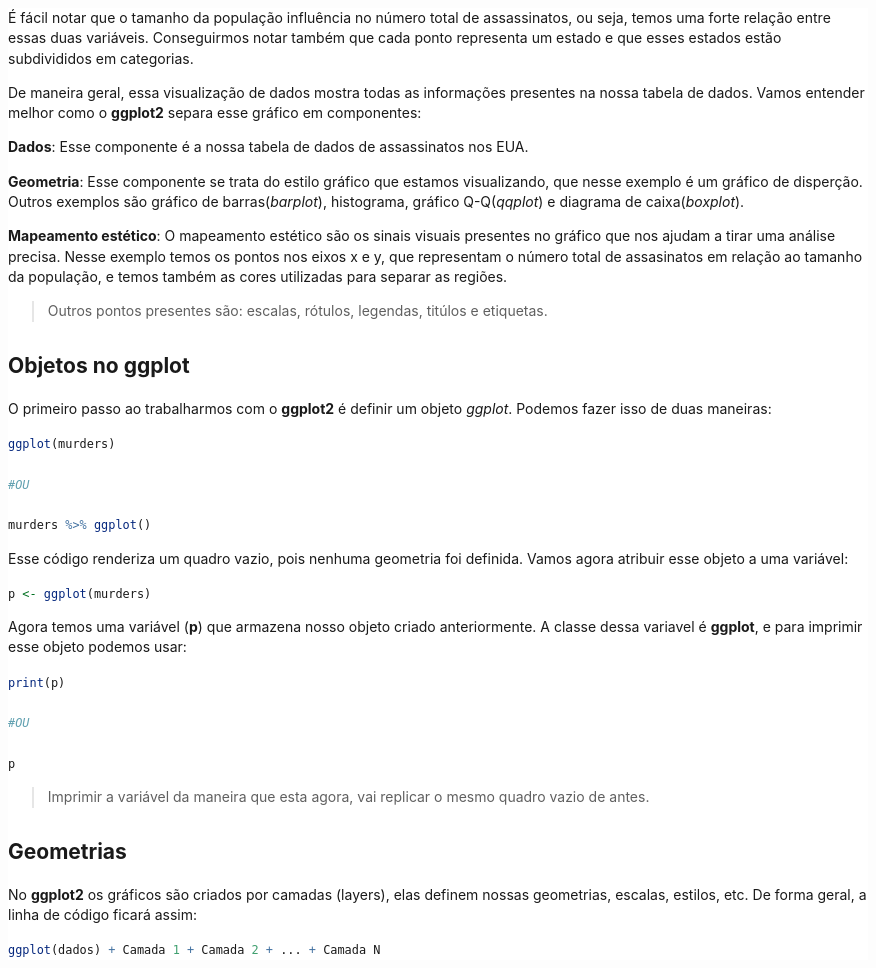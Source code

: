 É fácil notar que o tamanho da população influência no número total de assassinatos, ou seja, temos uma forte relação entre essas duas variáveis. Conseguirmos notar também que cada ponto representa um estado e que esses estados estão subdivididos em categorias.

De maneira geral, essa visualização de dados mostra todas as informações presentes na nossa tabela de dados. Vamos entender melhor como o **ggplot2** separa esse gráfico em componentes:

**Dados**: Esse componente é a nossa tabela de dados de assassinatos nos EUA.

**Geometria**: Esse componente se trata do estilo gráfico que estamos visualizando, que nesse exemplo é um gráfico de disperção. Outros exemplos são gráfico de barras(*barplot*), histograma, gráfico Q-Q(*qqplot*) e diagrama de caixa(*boxplot*).

**Mapeamento estético**: O mapeamento estético são os sinais visuais presentes no gráfico que nos ajudam a tirar uma análise precisa. Nesse exemplo temos os pontos nos eixos x e y, que representam o número total de assasinatos em relação ao tamanho da população, e temos também as cores utilizadas para separar as regiões.

> Outros pontos presentes são: escalas, rótulos, legendas, titúlos e etiquetas.

## Objetos no ggplot
O primeiro passo ao trabalharmos com o **ggplot2** é definir um objeto *ggplot*. Podemos fazer isso de duas maneiras:
```R
ggplot(murders)

#OU

murders %>% ggplot()
```

Esse código renderiza um quadro vazio, pois nenhuma geometria foi definida. Vamos agora atribuir esse objeto a uma variável:

```R
p <- ggplot(murders)
```

Agora temos uma variável (**p**) que armazena nosso objeto criado anteriormente. A classe dessa variavel é **ggplot**, e para imprimir esse objeto podemos usar:
```R
print(p)

#OU

p
```
> Imprimir a variável da maneira que esta agora, vai replicar o mesmo quadro vazio de antes.

## Geometrias
No **ggplot2** os gráficos são criados por camadas (layers), elas definem nossas geometrias, escalas, estilos, etc. De forma geral, a linha de código ficará assim:
```R
ggplot(dados) + Camada 1 + Camada 2 + ... + Camada N
```
